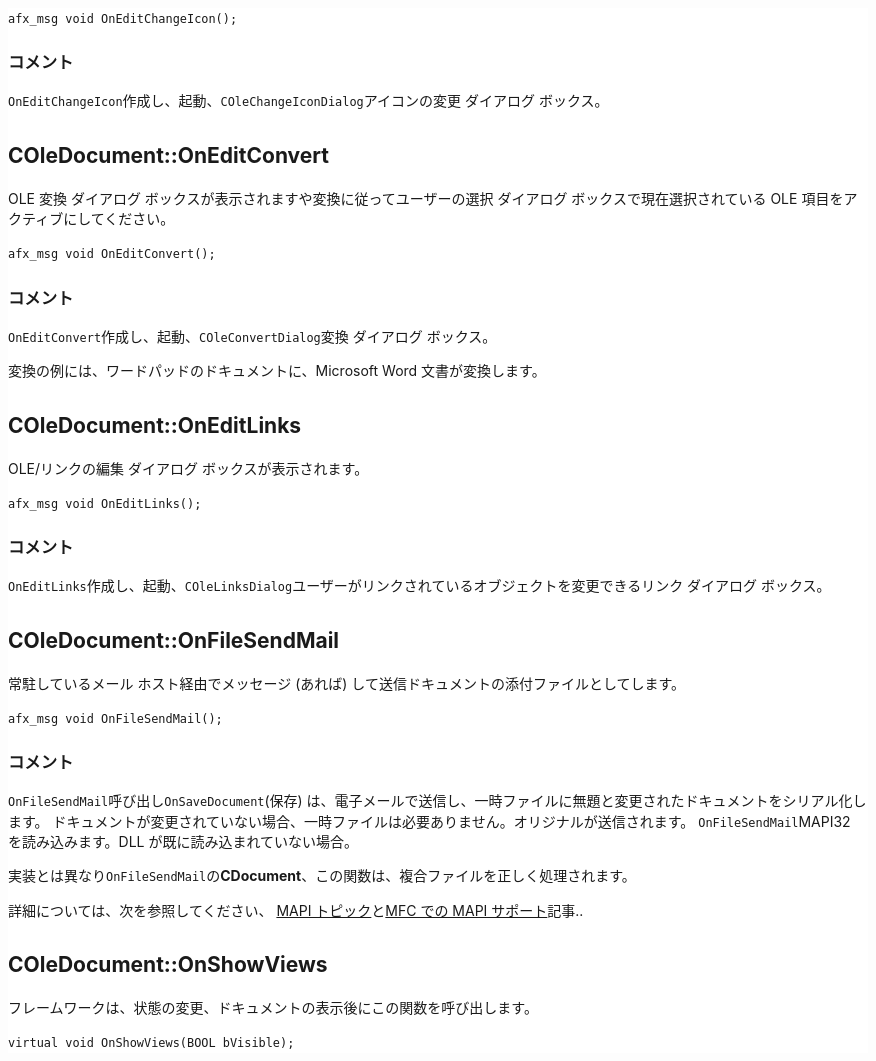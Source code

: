 ```  
afx_msg void OnEditChangeIcon();
```  
  
### <a name="remarks"></a>コメント  
 `OnEditChangeIcon`作成し、起動、`COleChangeIconDialog`アイコンの変更 ダイアログ ボックス。  
  
##  <a name="oneditconvert"></a>COleDocument::OnEditConvert  
 OLE 変換 ダイアログ ボックスが表示されますや変換に従ってユーザーの選択 ダイアログ ボックスで現在選択されている OLE 項目をアクティブにしてください。  
  
```  
afx_msg void OnEditConvert();
```  
  
### <a name="remarks"></a>コメント  
 `OnEditConvert`作成し、起動、`COleConvertDialog`変換 ダイアログ ボックス。  
  
 変換の例には、ワードパッドのドキュメントに、Microsoft Word 文書が変換します。  
  
##  <a name="oneditlinks"></a>COleDocument::OnEditLinks  
 OLE/リンクの編集 ダイアログ ボックスが表示されます。  
  
```  
afx_msg void OnEditLinks();
```  
  
### <a name="remarks"></a>コメント  
 `OnEditLinks`作成し、起動、`COleLinksDialog`ユーザーがリンクされているオブジェクトを変更できるリンク ダイアログ ボックス。  
  
##  <a name="onfilesendmail"></a>COleDocument::OnFileSendMail  
 常駐しているメール ホスト経由でメッセージ (あれば) して送信ドキュメントの添付ファイルとしてします。  
  
```  
afx_msg void OnFileSendMail();
```  
  
### <a name="remarks"></a>コメント  
 `OnFileSendMail`呼び出し`OnSaveDocument`(保存) は、電子メールで送信し、一時ファイルに無題と変更されたドキュメントをシリアル化します。 ドキュメントが変更されていない場合、一時ファイルは必要ありません。オリジナルが送信されます。 `OnFileSendMail`MAPI32 を読み込みます。DLL が既に読み込まれていない場合。  
  
 実装とは異なり`OnFileSendMail`の**CDocument**、この関数は、複合ファイルを正しく処理されます。  
  
 詳細については、次を参照してください、 [MAPI トピック](../../mfc/mapi.md)と[MFC での MAPI サポート](../../mfc/mapi-support-in-mfc.md)記事..  
  
##  <a name="onshowviews"></a>COleDocument::OnShowViews  
 フレームワークは、状態の変更、ドキュメントの表示後にこの関数を呼び出します。  
  
```  
virtual void OnShowViews(BOOL bVisible);
```  
  